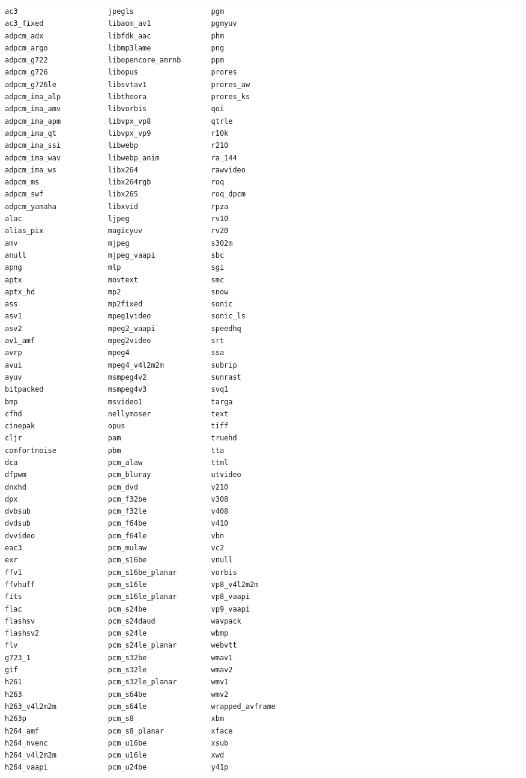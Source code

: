 ```
ac3                     jpegls                  pgm
ac3_fixed               libaom_av1              pgmyuv
adpcm_adx               libfdk_aac              phm
adpcm_argo              libmp3lame              png
adpcm_g722              libopencore_amrnb       ppm
adpcm_g726              libopus                 prores
adpcm_g726le            libsvtav1               prores_aw
adpcm_ima_alp           libtheora               prores_ks
adpcm_ima_amv           libvorbis               qoi
adpcm_ima_apm           libvpx_vp8              qtrle
adpcm_ima_qt            libvpx_vp9              r10k
adpcm_ima_ssi           libwebp                 r210
adpcm_ima_wav           libwebp_anim            ra_144
adpcm_ima_ws            libx264                 rawvideo
adpcm_ms                libx264rgb              roq
adpcm_swf               libx265                 roq_dpcm
adpcm_yamaha            libxvid                 rpza
alac                    ljpeg                   rv10
alias_pix               magicyuv                rv20
amv                     mjpeg                   s302m
anull                   mjpeg_vaapi             sbc
apng                    mlp                     sgi
aptx                    movtext                 smc
aptx_hd                 mp2                     snow
ass                     mp2fixed                sonic
asv1                    mpeg1video              sonic_ls
asv2                    mpeg2_vaapi             speedhq
av1_amf                 mpeg2video              srt
avrp                    mpeg4                   ssa
avui                    mpeg4_v4l2m2m           subrip
ayuv                    msmpeg4v2               sunrast
bitpacked               msmpeg4v3               svq1
bmp                     msvideo1                targa
cfhd                    nellymoser              text
cinepak                 opus                    tiff
cljr                    pam                     truehd
comfortnoise            pbm                     tta
dca                     pcm_alaw                ttml
dfpwm                   pcm_bluray              utvideo
dnxhd                   pcm_dvd                 v210
dpx                     pcm_f32be               v308
dvbsub                  pcm_f32le               v408
dvdsub                  pcm_f64be               v410
dvvideo                 pcm_f64le               vbn
eac3                    pcm_mulaw               vc2
exr                     pcm_s16be               vnull
ffv1                    pcm_s16be_planar        vorbis
ffvhuff                 pcm_s16le               vp8_v4l2m2m
fits                    pcm_s16le_planar        vp8_vaapi
flac                    pcm_s24be               vp9_vaapi
flashsv                 pcm_s24daud             wavpack
flashsv2                pcm_s24le               wbmp
flv                     pcm_s24le_planar        webvtt
g723_1                  pcm_s32be               wmav1
gif                     pcm_s32le               wmav2
h261                    pcm_s32le_planar        wmv1
h263                    pcm_s64be               wmv2
h263_v4l2m2m            pcm_s64le               wrapped_avframe
h263p                   pcm_s8                  xbm
h264_amf                pcm_s8_planar           xface
h264_nvenc              pcm_u16be               xsub
h264_v4l2m2m            pcm_u16le               xwd
h264_vaapi              pcm_u24be               y41p
```